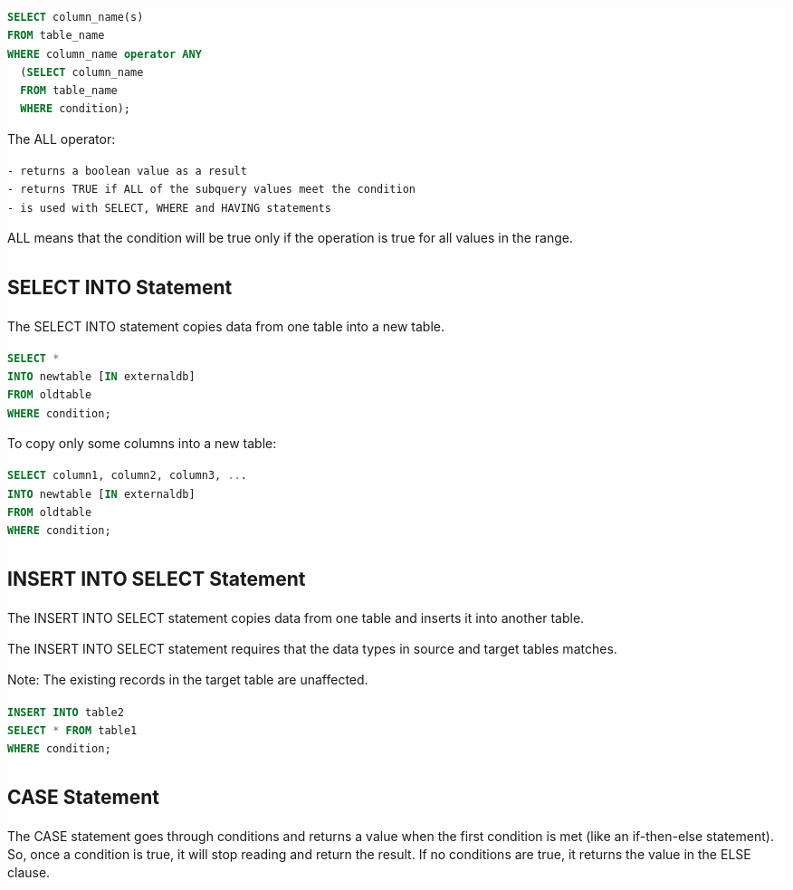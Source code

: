 ```SQL
SELECT column_name(s)
FROM table_name
WHERE column_name operator ANY
  (SELECT column_name
  FROM table_name
  WHERE condition);  
```

The ALL operator:

    - returns a boolean value as a result
    - returns TRUE if ALL of the subquery values meet the condition
    - is used with SELECT, WHERE and HAVING statements

ALL means that the condition will be true only if the operation is true for all values in the range. 
    
## SELECT INTO Statement
The SELECT INTO statement copies data from one table into a new table.
    
```SQL
SELECT *
INTO newtable [IN externaldb]
FROM oldtable
WHERE condition;  
```    

To copy only some columns into a new table:
    
```SQL
SELECT column1, column2, column3, ...
INTO newtable [IN externaldb]
FROM oldtable
WHERE condition; 
```
 
## INSERT INTO SELECT Statement
The INSERT INTO SELECT statement copies data from one table and inserts it into another table.

The INSERT INTO SELECT statement requires that the data types in source and target tables matches.

Note: The existing records in the target table are unaffected.
    
```SQL
INSERT INTO table2
SELECT * FROM table1
WHERE condition; 
```

## CASE Statement
The CASE statement goes through conditions and returns a value when the first condition is met (like an if-then-else statement). So, once a condition is true, it will stop reading and return the result. If no conditions are true, it returns the value in the ELSE clause.
